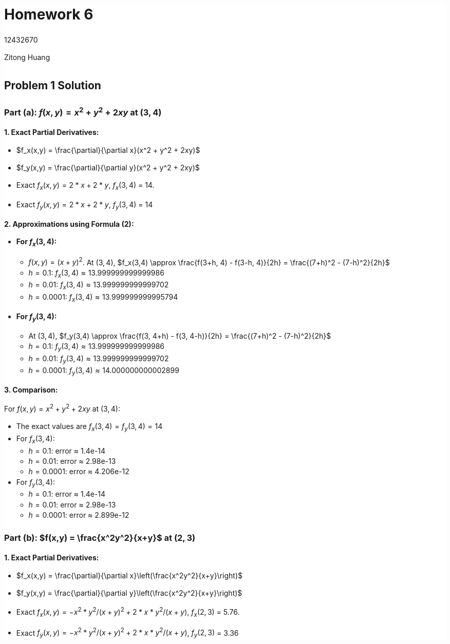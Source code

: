 # Homework 6

12432670

Zitong Huang

## Problem 1 Solution

### Part (a): $f(x,y) = x^2 + y^2 + 2xy$ at $(3,4)$

**1. Exact Partial Derivatives:**
* $f_x(x,y) = \frac{\partial}{\partial x}(x^2 + y^2 + 2xy)$
* $f_y(x,y) = \frac{\partial}{\partial y}(x^2 + y^2 + 2xy)$

* Exact $f_x(x, y) = 2*x + 2*y$, $f_x(3, 4)$ = 14.
* Exact $f_y(x, y) = 2*x + 2*y$, $f_y(3, 4)$ = 14

**2. Approximations using Formula (2):**

* **For $f_x(3,4)$:**
    * $f(x,y) = (x+y)^2$. At $(3,4)$, $f_x(3,4) \approx \frac{f(3+h, 4) - f(3-h, 4)}{2h} = \frac{(7+h)^2 - (7-h)^2}{2h}$
    * $h = 0.1$: $f_x(3,4) \approx 13.999999999999986$
    * $h = 0.01$: $f_x(3,4) \approx 13.999999999999702$
    * $h = 0.0001$: $f_x(3,4) \approx 13.999999999995794$

* **For $f_y(3,4)$:**
    * At $(3,4)$, $f_y(3,4) \approx \frac{f(3, 4+h) - f(3, 4-h)}{2h} = \frac{(7+h)^2 - (7-h)^2}{2h}$
    * $h = 0.1$: $f_y(3,4) \approx 13.999999999999986$
    * $h = 0.01$: $f_y(3,4) \approx 13.999999999999702$
    * $h = 0.0001$: $f_y(3,4) \approx 14.000000000002899$

**3. Comparison:**

For $f(x,y) = x^2 + y^2 + 2xy$ at $(3,4)$:
* The exact values are $f_x(3,4) = f_y(3,4) = 14$
* For $f_x(3,4)$:
    * $h = 0.1$: error ≈ 1.4e-14
    * $h = 0.01$: error ≈ 2.98e-13
    * $h = 0.0001$: error ≈ 4.206e-12
* For $f_y(3,4)$:
    * $h = 0.1$: error ≈ 1.4e-14
    * $h = 0.01$: error ≈ 2.98e-13
    * $h = 0.0001$: error ≈ 2.899e-12

### Part (b): $f(x,y) = \frac{x^2y^2}{x+y}$ at $(2,3)$

**1. Exact Partial Derivatives:**
* $f_x(x,y) = \frac{\partial}{\partial x}\left(\frac{x^2y^2}{x+y}\right)$
* $f_y(x,y) = \frac{\partial}{\partial y}\left(\frac{x^2y^2}{x+y}\right)$

* Exact $f_x(x, y) = -x^2*y^2/(x + y)^2 + 2*x*y^2/(x + y)$, $f_x(2, 3)$ = 5.76.
* Exact $f_y(x, y) = -x^2*y^2/(x + y)^2 + 2*x*y^2/(x + y)$, $f_y(2, 3)$ = 3.36
